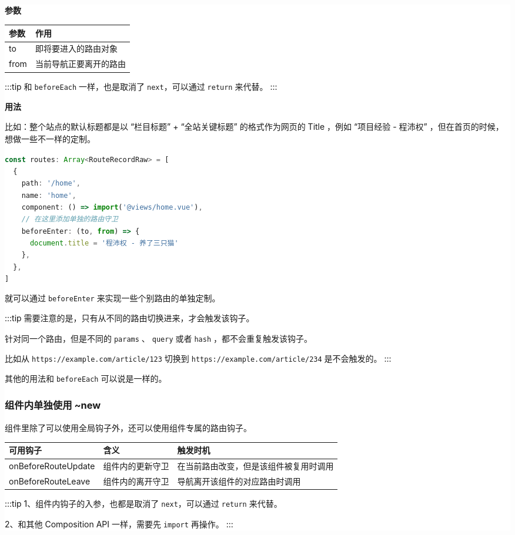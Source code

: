 **参数**

| 参数 | 作用                   |
| :--- | :--------------------- |
| to   | 即将要进入的路由对象   |
| from | 当前导航正要离开的路由 |

:::tip
和 `beforeEach` 一样，也是取消了 `next`，可以通过 `return` 来代替。
:::

**用法**

比如：整个站点的默认标题都是以 “栏目标题” + “全站关键标题” 的格式作为网页的 Title ，例如 “项目经验 - 程沛权” ，但在首页的时候，想做一些不一样的定制。

```ts
const routes: Array<RouteRecordRaw> = [
  {
    path: '/home',
    name: 'home',
    component: () => import('@views/home.vue'),
    // 在这里添加单独的路由守卫
    beforeEnter: (to, from) => {
      document.title = '程沛权 - 养了三只猫'
    },
  },
]
```

就可以通过 `beforeEnter` 来实现一些个别路由的单独定制。

:::tip
需要注意的是，只有从不同的路由切换进来，才会触发该钩子。

针对同一个路由，但是不同的 `params` 、 `query` 或者 `hash` ，都不会重复触发该钩子。

比如从 `https://example.com/article/123` 切换到 `https://example.com/article/234` 是不会触发的。
:::

其他的用法和 `beforeEach` 可以说是一样的。

### 组件内单独使用 ~new

组件里除了可以使用全局钩子外，还可以使用组件专属的路由钩子。

| 可用钩子            | 含义             | 触发时机                               |
| :------------------ | :--------------- | :------------------------------------- |
| onBeforeRouteUpdate | 组件内的更新守卫 | 在当前路由改变，但是该组件被复用时调用 |
| onBeforeRouteLeave  | 组件内的离开守卫 | 导航离开该组件的对应路由时调用         |

:::tip
1、组件内钩子的入参，也都是取消了 `next`，可以通过 `return` 来代替。

2、和其他 Composition API 一样，需要先 `import` 再操作。
:::
